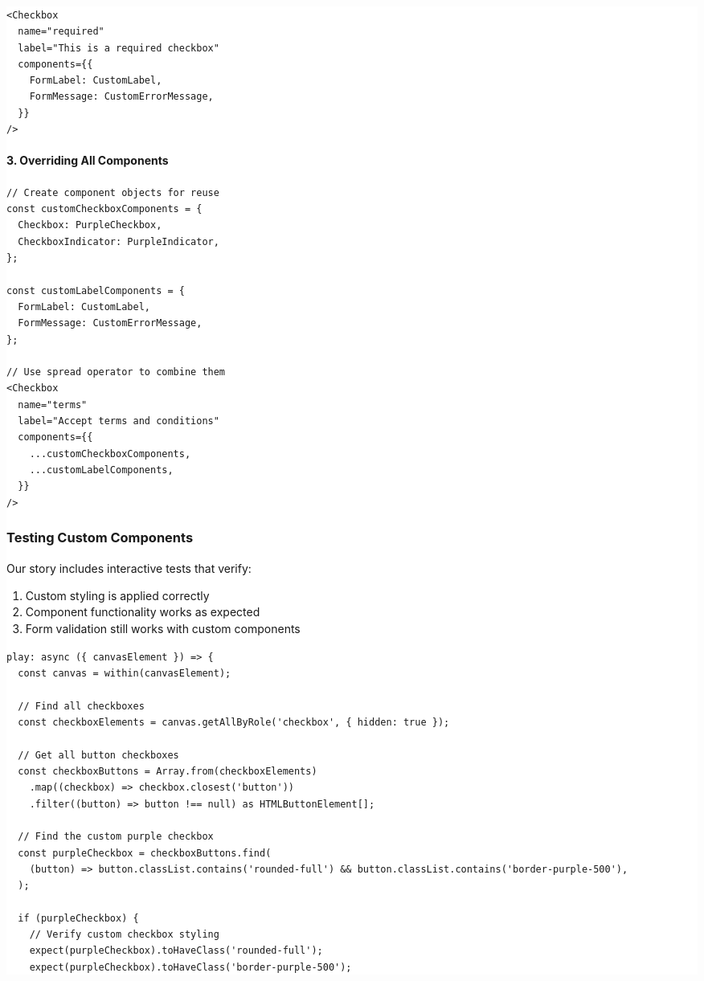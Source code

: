```tsx
<Checkbox
  name="required"
  label="This is a required checkbox"
  components={{
    FormLabel: CustomLabel,
    FormMessage: CustomErrorMessage,
  }}
/>
```

#### 3. Overriding All Components

```tsx
// Create component objects for reuse
const customCheckboxComponents = {
  Checkbox: PurpleCheckbox,
  CheckboxIndicator: PurpleIndicator,
};

const customLabelComponents = {
  FormLabel: CustomLabel,
  FormMessage: CustomErrorMessage,
};

// Use spread operator to combine them
<Checkbox
  name="terms"
  label="Accept terms and conditions"
  components={{
    ...customCheckboxComponents,
    ...customLabelComponents,
  }}
/>
```

### Testing Custom Components

Our story includes interactive tests that verify:

1. Custom styling is applied correctly
2. Component functionality works as expected
3. Form validation still works with custom components

```tsx
play: async ({ canvasElement }) => {
  const canvas = within(canvasElement);

  // Find all checkboxes
  const checkboxElements = canvas.getAllByRole('checkbox', { hidden: true });

  // Get all button checkboxes
  const checkboxButtons = Array.from(checkboxElements)
    .map((checkbox) => checkbox.closest('button'))
    .filter((button) => button !== null) as HTMLButtonElement[];

  // Find the custom purple checkbox
  const purpleCheckbox = checkboxButtons.find(
    (button) => button.classList.contains('rounded-full') && button.classList.contains('border-purple-500'),
  );

  if (purpleCheckbox) {
    // Verify custom checkbox styling
    expect(purpleCheckbox).toHaveClass('rounded-full');
    expect(purpleCheckbox).toHaveClass('border-purple-500');
```